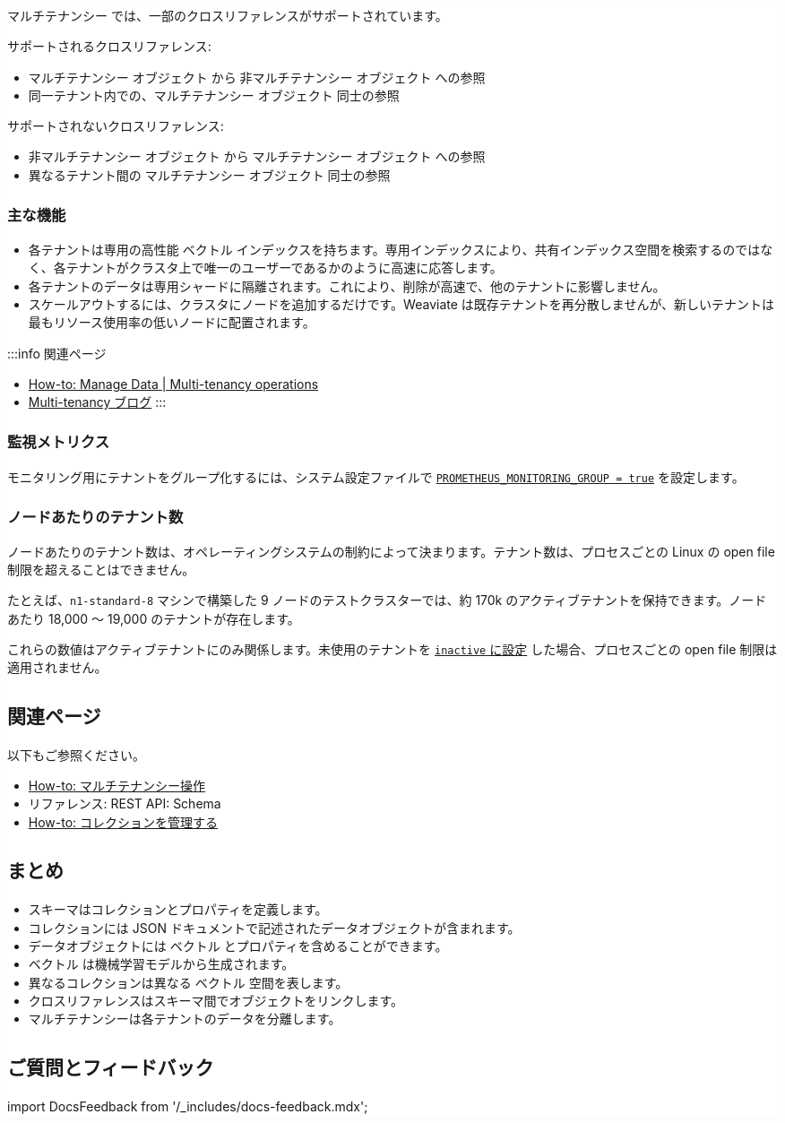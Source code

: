 マルチテナンシー では、一部のクロスリファレンスがサポートされています。

サポートされるクロスリファレンス:

- マルチテナンシー オブジェクト から 非マルチテナンシー オブジェクト への参照  
- 同一テナント内での、マルチテナンシー オブジェクト 同士の参照  

サポートされないクロスリファレンス:

- 非マルチテナンシー オブジェクト から マルチテナンシー オブジェクト への参照  
- 異なるテナント間の マルチテナンシー オブジェクト 同士の参照  

### 主な機能

- 各テナントは専用の高性能 ベクトル インデックスを持ちます。専用インデックスにより、共有インデックス空間を検索するのではなく、各テナントがクラスタ上で唯一のユーザーであるかのように高速に応答します。  
- 各テナントのデータは専用シャードに隔離されます。これにより、削除が高速で、他のテナントに影響しません。  
- スケールアウトするには、クラスタにノードを追加するだけです。Weaviate は既存テナントを再分散しませんが、新しいテナントは最もリソース使用率の低いノードに配置されます。  

:::info 関連ページ
- [How-to: Manage Data | Multi-tenancy operations](../manage-collections/multi-tenancy.mdx)
- [Multi-tenancy ブログ](https://weaviate.io/blog/multi-tenancy-vector-search)
:::

### 監視メトリクス

モニタリング用にテナントをグループ化するには、システム設定ファイルで [`PROMETHEUS_MONITORING_GROUP = true`](/deploy/configuration/env-vars/index.md) を設定します。

### ノードあたりのテナント数

ノードあたりのテナント数は、オペレーティングシステムの制約によって決まります。テナント数は、プロセスごとの Linux の open file 制限を超えることはできません。

たとえば、`n1-standard-8` マシンで構築した 9 ノードのテストクラスターでは、約 170k のアクティブテナントを保持できます。ノードあたり 18,000 ～ 19,000 のテナントが存在します。

これらの数値はアクティブテナントにのみ関係します。未使用のテナントを [`inactive` に設定](../manage-collections/multi-tenancy.mdx#manage-tenant-states) した場合、プロセスごとの open file 制限は適用されません。

## 関連ページ

以下もご参照ください。

- [How-to: マルチテナンシー操作](../manage-collections/multi-tenancy.mdx)
- <SkipLink href="/weaviate/api/rest#tag/schema">リファレンス: REST API: Schema</SkipLink>
- [How-to: コレクションを管理する](../manage-collections/index.mdx)

## まとめ

* スキーマはコレクションとプロパティを定義します。
* コレクションには JSON ドキュメントで記述されたデータオブジェクトが含まれます。
* データオブジェクトには ベクトル とプロパティを含めることができます。
* ベクトル は機械学習モデルから生成されます。
* 異なるコレクションは異なる ベクトル 空間を表します。
* クロスリファレンスはスキーマ間でオブジェクトをリンクします。
* マルチテナンシーは各テナントのデータを分離します。

## ご質問とフィードバック

import DocsFeedback from '/_includes/docs-feedback.mdx';

<DocsFeedback/>